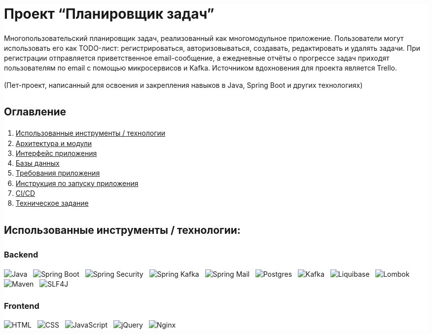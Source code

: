 Проект “Планировщик задач”
===============================================================================================

Многопользовательский планировщик задач, реализованный как многомодульное приложение. Пользователи могут использовать его как TODO-лист: регистрироваться, авторизовываться, создавать, редактировать и удалять задачи. При регистрации отправляется приветственное email-сообщение, а ежедневные отчёты о прогрессе задач приходят пользователям по email с помощью микросервисов и Kafka. Источником вдохновения для проекта является Trello.

(Пет-проект, написанный для освоения и закрепления навыков в Java, Spring Boot и других технологиях)

Оглавление
----------

1. [Использованные инструменты / технологии](#использованные-инструменты--технологии)
2. [Архитектура и модули](#архитектура-и-модули)
3. [Интерфейс приложения](#интерфейс-приложения)
4. [Базы данных](#базы-данных)
5. [Требования приложения](#требования-приложения)
6. [Инструкция по запуску приложения](#инструкция-по-запуску-приложения)
7. [CI/CD](#cicd)
8. [Техническое задание](#техническое-задание)

## Использованные инструменты / технологии:

### Backend

![Java](https://img.shields.io/badge/Java-ED8B00?style=for-the-badge&logo=java&logoColor=ED8B00&labelColor=333333) &nbsp;
![Spring Boot](https://img.shields.io/badge/Spring_Boot-6DB33F?style=for-the-badge&logo=spring-boot&logoColor=6DB33F&labelColor=333333) &nbsp;
![Spring Security](https://img.shields.io/badge/Spring_Security-6DB33F?style=for-the-badge&logo=spring-security&logoColor=6DB33F&labelColor=333333) &nbsp;
![Spring Kafka](https://img.shields.io/badge/Spring_Kafka-6DB33F?style=for-the-badge&logo=spring&logoColor=6DB33F&labelColor=333333) &nbsp;
![Spring Mail](https://img.shields.io/badge/Spring_Mail-6DB33F?style=for-the-badge&logo=spring&logoColor=6DB33F&labelColor=333333) &nbsp;
![Postgres](https://img.shields.io/badge/Postgres-4169E1?style=for-the-badge&logo=postgresql&logoColor=4169E1&labelColor=333333) &nbsp;
![Kafka](https://img.shields.io/badge/Kafka-231F20?style=for-the-badge&logo=apachekafka&logoColor=231F20&labelColor=333333) &nbsp;
![Liquibase](https://img.shields.io/badge/Liquibase-2962FF?style=for-the-badge&logo=liquibase&logoColor=2962FF&labelColor=333333) &nbsp;
![Lombok](https://img.shields.io/badge/Lombok-1A80C3?style=for-the-badge&logo=lombok&logoColor=1A80CELL&labelColor=333333) &nbsp;
![Maven](https://img.shields.io/badge/Maven-C71A36?style=for-the-badge&logo=apachemaven&logoColor=C71A36&labelColor=333333) &nbsp;
![SLF4J](https://img.shields.io/badge/SLF4J-2C2255?style=for-the-badge&logo=slf4j&logoColor=2C2255&labelColor=333333)

### Frontend

![HTML](https://img.shields.io/badge/HTML-E34F26?style=for-the-badge&logo=html5&logoColor=E34F26&labelColor=333333) &nbsp;
![CSS](https://img.shields.io/badge/CSS-1572B6?style=for-the-badge&logo=css3&logoColor=1572B6&labelColor=333333) &nbsp;
![JavaScript](https://img.shields.io/badge/JavaScript-F7DF1E?style=for-the-badge&logo=javascript&logoColor=F7DF1E&labelColor=333333) &nbsp;
![jQuery](https://img.shields.io/badge/jQuery-0769AD?style=for-the-badge&logo=jquery&logoColor=0769AD&labelColor=333333) &nbsp;
![Nginx](https://img.shields.io/badge/Nginx-009639?style=for-the-badge&logo=nginx&logoColor=009639&labelColor=333333)
